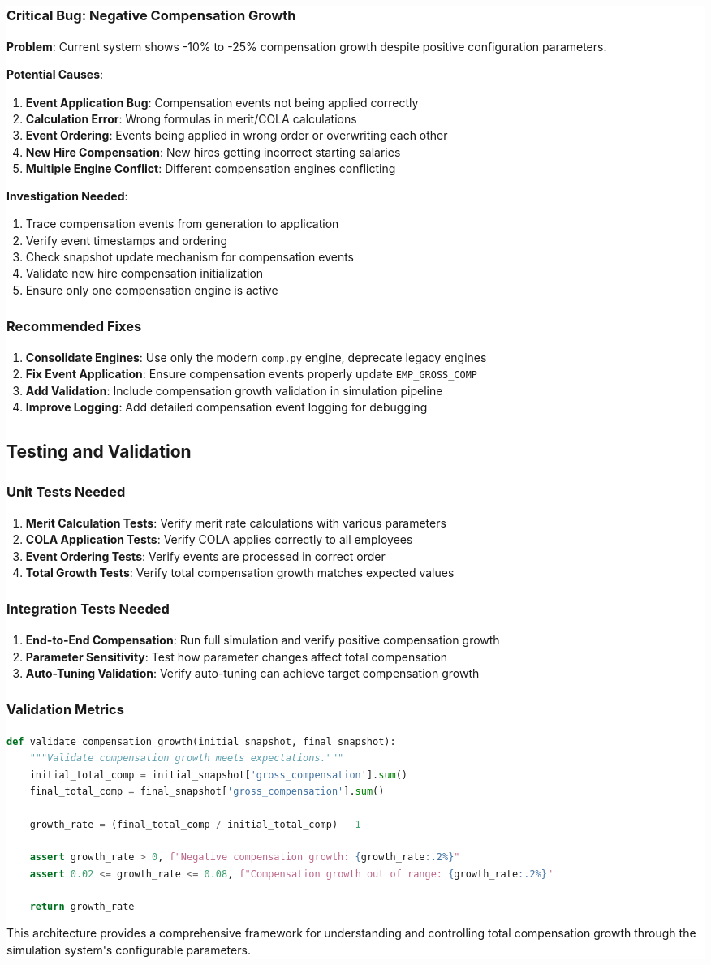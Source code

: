 ### Critical Bug: Negative Compensation Growth

**Problem**: Current system shows -10% to -25% compensation growth despite positive configuration parameters.

**Potential Causes**:
1. **Event Application Bug**: Compensation events not being applied correctly
2. **Calculation Error**: Wrong formulas in merit/COLA calculations
3. **Event Ordering**: Events being applied in wrong order or overwriting each other
4. **New Hire Compensation**: New hires getting incorrect starting salaries
5. **Multiple Engine Conflict**: Different compensation engines conflicting

**Investigation Needed**:
1. Trace compensation events from generation to application
2. Verify event timestamps and ordering
3. Check snapshot update mechanism for compensation events
4. Validate new hire compensation initialization
5. Ensure only one compensation engine is active

### Recommended Fixes

1. **Consolidate Engines**: Use only the modern `comp.py` engine, deprecate legacy engines
2. **Fix Event Application**: Ensure compensation events properly update `EMP_GROSS_COMP`
3. **Add Validation**: Include compensation growth validation in simulation pipeline
4. **Improve Logging**: Add detailed compensation event logging for debugging

## Testing and Validation

### Unit Tests Needed

1. **Merit Calculation Tests**: Verify merit rate calculations with various parameters
2. **COLA Application Tests**: Verify COLA applies correctly to all employees
3. **Event Ordering Tests**: Verify events are processed in correct order
4. **Total Growth Tests**: Verify total compensation growth matches expected values

### Integration Tests Needed

1. **End-to-End Compensation**: Run full simulation and verify positive compensation growth
2. **Parameter Sensitivity**: Test how parameter changes affect total compensation
3. **Auto-Tuning Validation**: Verify auto-tuning can achieve target compensation growth

### Validation Metrics

```python
def validate_compensation_growth(initial_snapshot, final_snapshot):
    """Validate compensation growth meets expectations."""
    initial_total_comp = initial_snapshot['gross_compensation'].sum()
    final_total_comp = final_snapshot['gross_compensation'].sum()
    
    growth_rate = (final_total_comp / initial_total_comp) - 1
    
    assert growth_rate > 0, f"Negative compensation growth: {growth_rate:.2%}"
    assert 0.02 <= growth_rate <= 0.08, f"Compensation growth out of range: {growth_rate:.2%}"
    
    return growth_rate
```

This architecture provides a comprehensive framework for understanding and controlling total compensation growth through the simulation system's configurable parameters.
